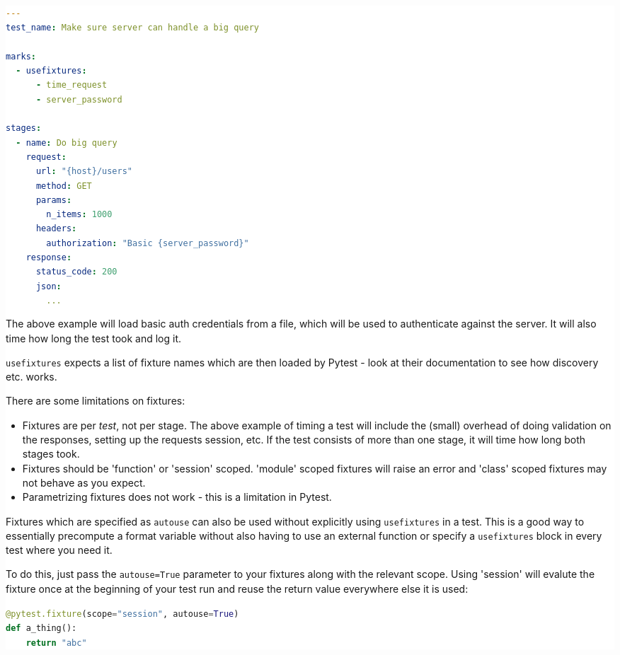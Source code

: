 ```yaml
---
test_name: Make sure server can handle a big query

marks:
  - usefixtures:
      - time_request
      - server_password

stages:
  - name: Do big query
    request:
      url: "{host}/users"
      method: GET
      params:
        n_items: 1000
      headers:
        authorization: "Basic {server_password}"
    response:
      status_code: 200
      json:
        ...
```

The above example will load basic auth credentials from a file, which will be
used to authenticate against the server. It will also time how long the test
took and log it.

`usefixtures` expects a list of fixture names which are then loaded by Pytest -
look at their documentation to see how discovery etc. works.

There are some limitations on fixtures:

- Fixtures are per _test_, not per stage. The above example of timing a test
  will include the (small) overhead of doing validation on the responses,
  setting up the requests session, etc. If the test consists of more than one
  stage, it will time how long both stages took.
- Fixtures should be 'function' or 'session' scoped. 'module' scoped fixtures
  will raise an error and 'class' scoped fixtures may not behave as you expect.
- Parametrizing fixtures does not work - this is a limitation in Pytest.

Fixtures which are specified as `autouse` can also be used without explicitly
using `usefixtures` in a test. This is a good way to essentially precompute a
format variable without also having to use an external function or specify a
`usefixtures` block in every test where you need it. 

To do this, just pass the `autouse=True` parameter to your fixtures along with
the relevant scope. Using 'session' will evalute the fixture once at the beginning
of your test run and reuse the return value everywhere else it is used:

```python
@pytest.fixture(scope="session", autouse=True)
def a_thing():
    return "abc"
```
